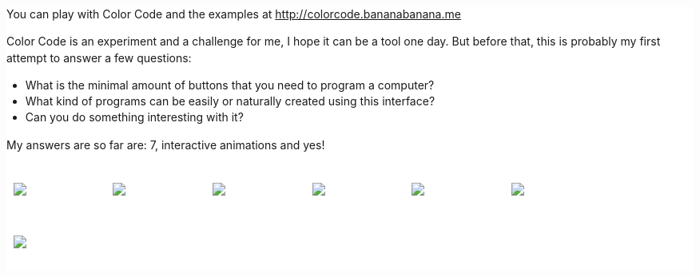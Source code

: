 <iframe width="560" height="315" src="https://www.youtube-nocookie.com/embed/5M5hy9xsqKc" frameborder="0" allow="accelerometer; autoplay; clipboard-write; encrypted-media; gyroscope; picture-in-picture" allowfullscreen></iframe>

You can play with Color Code and the examples at http://colorcode.bananabanana.me

Color Code is an experiment and a challenge for me, I hope it can be a tool one day. But before that, this is probably my first attempt to answer a few questions:

- What is the minimal amount of buttons that you need to program a computer?
- What kind of programs can be easily or naturally created using this interface?
- Can you do something interesting with it?

My answers are so far are: 7, interactive animations and yes!

<div style="display: flex; flex-wrap: wrap">


<div style="width: 12.5%; padding: 1%;">

[![](http://colorcode.bananabanana.me/v3/stories/animationfinn.png)](http://colorcode.bananabanana.me/v3/#story-0)

</div>

<div style="width: 12.5%; padding: 1%;">

[![](http://colorcode.bananabanana.me/v3/stories/animationmonster.png)](http://colorcode.bananabanana.me/v3/#story-1)

</div>

<div style="width: 12.5%; padding: 1%;">

[![](http://colorcode.bananabanana.me/v3/stories/breakout.png)](http://colorcode.bananabanana.me/v3/#story-2)

</div>

<div style="width: 12.5%; padding: 1%;">

[![](http://colorcode.bananabanana.me/v3/stories/fluidsimulation.png)](http://colorcode.bananabanana.me/v3/#story-3)

</div>

<div style="width: 12.5%; padding: 1%;">

[![](http://colorcode.bananabanana.me/v3/stories/protopacman.png)](http://colorcode.bananabanana.me/v3/#story-4)

</div>

<div style="width: 12.5%; padding: 1%;">

[![](http://colorcode.bananabanana.me/v3/stories/shootkaboom.png)](http://colorcode.bananabanana.me/v3/#story-5)

</div>

<div style="width: 12.5%; padding: 1%;">

[![](http://colorcode.bananabanana.me/v3/stories/wireworld.png)](http://colorcode.bananabanana.me/v3/#story-6)
